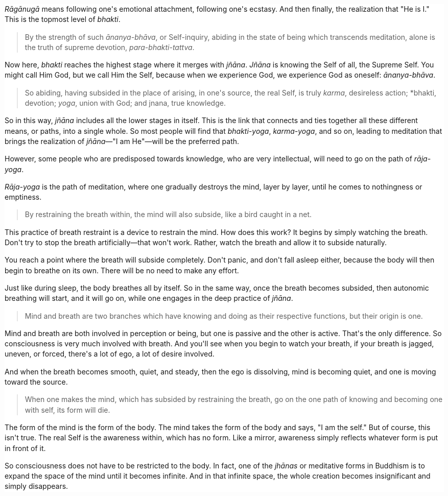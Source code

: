 *Rāgānugā* means following one's emotional attachment, following one's ecstasy. And then finally, the realization that "He is I." This is the topmost level of *bhakti*. 

> By the strength of such *ānanya-bhāva*, or Self-inquiry, abiding in the state of being which transcends meditation, alone is the truth of supreme devotion, *para-bhakti-tattva*.

Now here, *bhakti* reaches the highest stage where it merges with *jñāna*. *Jñāna* is knowing the Self of all, the Supreme Self. You might call Him God, but we call Him the Self, because when we experience God, we experience God as oneself: *ānanya-bhāva*.

> So abiding, having subsided in the place of arising, in one's source, the real Self, is truly *karma*, desireless action; *bhakti, devotion; *yoga*, union with God; and jnana, true knowledge.

So in this way, *jñāna* includes all the lower stages in itself. This is the link that connects and ties together all these different means, or paths, into a single whole. So most people will find that *bhakti-yoga*, *karma-yoga*, and so on, leading to meditation that brings the realization of *jñāna*—"I am He"—will be the preferred path.

However, some people who are predisposed towards knowledge, who are very intellectual, will need to go on the path of *rāja-yoga*.

*Rāja-yoga* is the path of meditation, where one gradually destroys the mind, layer by layer, until he comes to nothingness or emptiness. 

> By restraining the breath within, the mind will also subside, like a bird caught in a net.

This practice of breath restraint is a device to restrain the mind. How does this work? It begins by simply watching the breath. Don't try to stop the breath artificially—that won't work. Rather, watch the breath and allow it to subside naturally. 

You reach a point where the breath will subside completely. Don't panic, and don't fall asleep either, because the body will then begin to breathe on its own. There will be no need to make any effort. 

Just like during sleep, the body breathes all by itself. So in the same way, once the breath becomes subsided, then autonomic breathing will start, and it will go on, while one engages in the deep practice of *jñāna*.

> Mind and breath are two branches which have knowing and doing as their respective functions, but their origin is one.

Mind and breath are both involved in perception or being, but one is passive and the other is active. That's the only difference. So consciousness is very much involved with breath. And you'll see when you begin to watch your breath, if your breath is jagged, uneven, or forced, there's a lot of ego, a lot of desire involved.

And when the breath becomes smooth, quiet, and steady, then the ego is dissolving, mind is becoming quiet, and one is moving toward the source. 

> When one makes the mind, which has subsided by restraining the breath, go on the one path of knowing and becoming one with self, its form will die.

The form of the mind is the form of the body. The mind takes the form of the body and says, "I am the self." But of course, this isn't true. The real Self is the awareness within, which has no form. Like a mirror, awareness simply reflects whatever form is put in front of it.

So consciousness does not have to be restricted to the body. In fact, one of the *jhānas* or meditative forms in Buddhism is to expand the space of the mind until it becomes infinite. And in that infinite space, the whole creation becomes insignificant and simply disappears.
